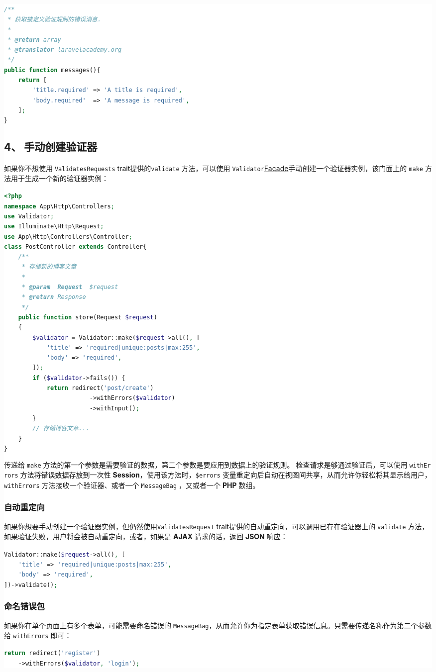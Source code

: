 ```php
/**
 * 获取被定义验证规则的错误消息.
 *
 * @return array
 * @translator laravelacademy.org
 */
public function messages(){
    return [
        'title.required' => 'A title is required',
        'body.required'  => 'A message is required',
    ];
}
```
## 4、 手动创建验证器
如果你不想使用 `ValidatesRequests` trait提供的`validate` 方法，可以使用 `Validator`[Facade](https://www.jianshu.com/p/a96715975d4e)手动创建一个验证器实例，该门面上的 `make` 方法用于生成一个新的验证器实例：
```php
<?php
namespace App\Http\Controllers;
use Validator;
use Illuminate\Http\Request;
use App\Http\Controllers\Controller;
class PostController extends Controller{
    /**
     * 存储新的博客文章
     *
     * @param  Request  $request
     * @return Response
     */
    public function store(Request $request)
    {
        $validator = Validator::make($request->all(), [
            'title' => 'required|unique:posts|max:255',
            'body' => 'required',
        ]);
        if ($validator->fails()) {
            return redirect('post/create')
                        ->withErrors($validator)
                        ->withInput();
        }
        // 存储博客文章...
    }
}
```
传递给 `make` 方法的第一个参数是需要验证的数据，第二个参数是要应用到数据上的验证规则。
检查请求是够通过验证后，可以使用 `withErrors` 方法将错误数据存放到一次性 **Session**，使用该方法时，`$errors` 变量重定向后自动在视图间共享，从而允许你轻松将其显示给用户，`withErrors` 方法接收一个验证器、或者一个 `MessageBag` ，又或者一个 **PHP** 数组。
### 自动重定向
如果你想要手动创建一个验证器实例，但仍然使用`ValidatesRequest` trait提供的自动重定向，可以调用已存在验证器上的 `validate` 方法，如果验证失败，用户将会被自动重定向，或者，如果是 **AJAX** 请求的话，返回 **JSON**  响应：
```php
Validator::make($request->all(), [
    'title' => 'required|unique:posts|max:255',
    'body' => 'required',
])->validate();
```
### 命名错误包
如果你在单个页面上有多个表单，可能需要命名错误的 `MessageBag`，从而允许你为指定表单获取错误信息。只需要传递名称作为第二个参数给 `withErrors` 即可：
```php
return redirect('register')
    ->withErrors($validator, 'login');
```